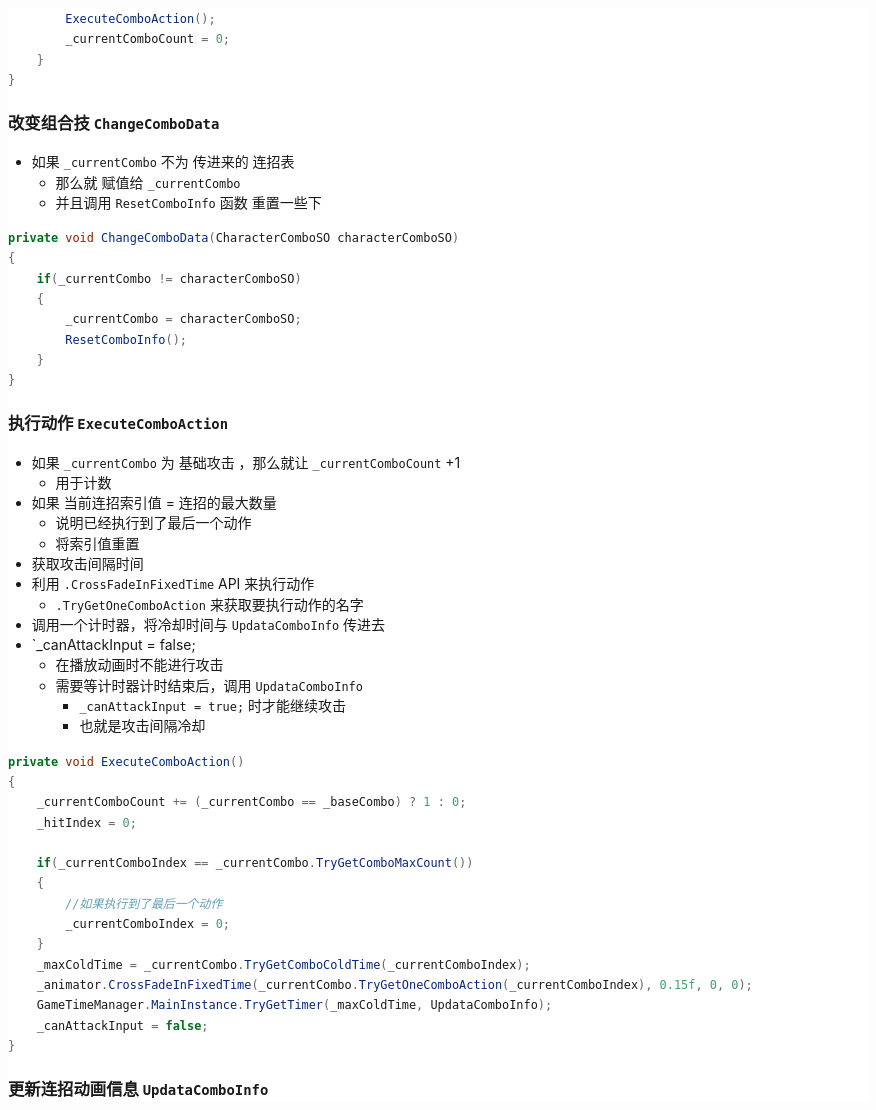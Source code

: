 ```C#
		ExecuteComboAction();
		_currentComboCount = 0;
	}
}
```
### 改变组合技 `ChangeComboData`

- 如果 `_currentCombo` 不为 传进来的 连招表
	- 那么就 赋值给 `_currentCombo`
	- 并且调用 `ResetComboInfo` 函数 重置一些下
```C#
private void ChangeComboData(CharacterComboSO characterComboSO)
{
	if(_currentCombo != characterComboSO)
	{
		_currentCombo = characterComboSO;
		ResetComboInfo();
	}
}
```
### 执行动作 `ExecuteComboAction`

- 如果 `_currentCombo` 为 基础攻击 ，那么就让 `_currentComboCount` +1
	- 用于计数
- 如果 当前连招索引值 = 连招的最大数量
	- 说明已经执行到了最后一个动作
	- 将索引值重置
- 获取攻击间隔时间
- 利用 `.CrossFadeInFixedTime` API 来执行动作
	- `.TryGetOneComboAction` 来获取要执行动作的名字
- 调用一个计时器，将冷却时间与 `UpdataComboInfo` 传进去
- `_canAttackInput = false;
	- 在播放动画时不能进行攻击
	- 需要等计时器计时结束后，调用 `UpdataComboInfo`
		- `_canAttackInput = true;` 时才能继续攻击
		- 也就是攻击间隔冷却

```C#
private void ExecuteComboAction()
{
	_currentComboCount += (_currentCombo == _baseCombo) ? 1 : 0;
	_hitIndex = 0;
	
	if(_currentComboIndex == _currentCombo.TryGetComboMaxCount())
	{
		//如果执行到了最后一个动作
		_currentComboIndex = 0;
	}
	_maxColdTime = _currentCombo.TryGetComboColdTime(_currentComboIndex);
	_animator.CrossFadeInFixedTime(_currentCombo.TryGetOneComboAction(_currentComboIndex), 0.15f, 0, 0);
	GameTimeManager.MainInstance.TryGetTimer(_maxColdTime, UpdataComboInfo);
	_canAttackInput = false;
}
```
### 更新连招动画信息 `UpdataComboInfo`
